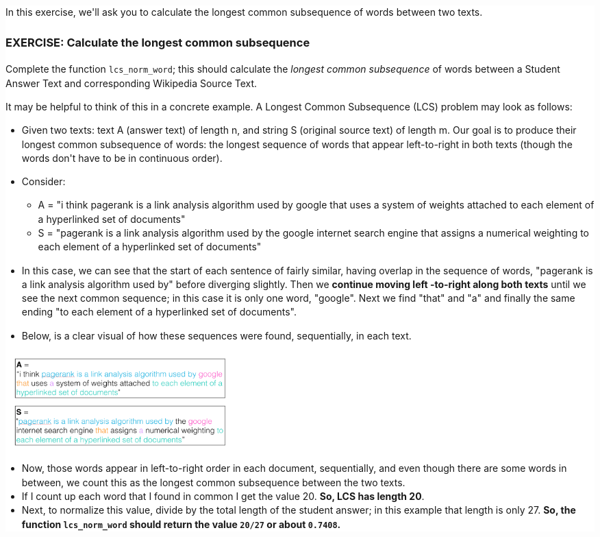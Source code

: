 In this exercise, we'll ask you to calculate the longest common subsequence of words between two texts.

### EXERCISE: Calculate the longest common subsequence

Complete the function `lcs_norm_word`; this should calculate the *longest common subsequence* of words between a Student Answer Text and corresponding Wikipedia Source Text. 

It may be helpful to think of this in a concrete example. A Longest Common Subsequence (LCS) problem may look as follows:
* Given two texts: text A (answer text) of length n, and string S (original source text) of length m. Our goal is to produce their longest common subsequence of words: the longest sequence of words that appear left-to-right in both texts (though the words don't have to be in continuous order).
* Consider:
    * A = "i think pagerank is a link analysis algorithm used by google that uses a system of weights attached to each element of a hyperlinked set of documents"
    * S = "pagerank is a link analysis algorithm used by the google internet search engine that assigns a numerical weighting to each element of a hyperlinked set of documents"

* In this case, we can see that the start of each sentence of fairly similar, having overlap in the sequence of words, "pagerank is a link analysis algorithm used by" before diverging slightly. Then we **continue moving left -to-right along both texts** until we see the next common sequence; in this case it is only one word, "google". Next we find "that" and "a" and finally the same ending "to each element of a hyperlinked set of documents".
* Below, is a clear visual of how these sequences were found, sequentially, in each text.

<img src='notebook_ims/common_subseq_words.png' width=40% />

* Now, those words appear in left-to-right order in each document, sequentially, and even though there are some words in between, we count this as the longest common subsequence between the two texts. 
* If I count up each word that I found in common I get the value 20. **So, LCS has length 20**. 
* Next, to normalize this value, divide by the total length of the student answer; in this example that length is only 27. **So, the function `lcs_norm_word` should return the value `20/27` or about `0.7408`.**
